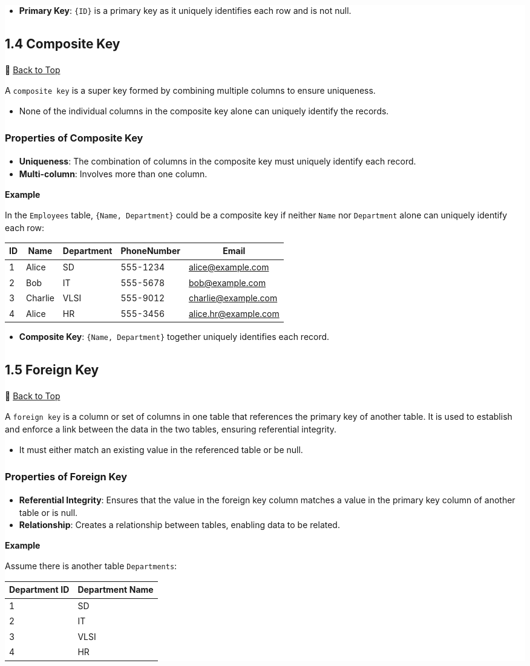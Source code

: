 - **Primary Key**: `{ID}` is a primary key as it uniquely identifies each row and is not null.

## 1.4 Composite Key
🔼 [Back to Top](#table-of-contents)

A `composite key` is a super key formed by combining multiple columns to ensure uniqueness.
- None of the individual columns in the composite key alone can uniquely identify the records.

### Properties of Composite Key

- **Uniqueness**: The combination of columns in the composite key must uniquely identify each record.
- **Multi-column**: Involves more than one column.

**Example**

In the `Employees` table, `{Name, Department}` could be a composite key if neither `Name` nor `Department` alone can uniquely identify each row:

| ID | Name      | Department | PhoneNumber  | Email              |
|----|-----------|------------|--------------|--------------------|
| 1  | Alice     | SD         | 555-1234     | alice@example.com   |
| 2  | Bob       | IT         | 555-5678     | bob@example.com     |
| 3  | Charlie   | VLSI       | 555-9012     | charlie@example.com |
| 4  | Alice     | HR         | 555-3456     | alice.hr@example.com|

- **Composite Key**: `{Name, Department}` together uniquely identifies each record.

## 1.5 Foreign Key
🔼 [Back to Top](#table-of-contents)

A `foreign key` is a column or set of columns in one table that references the primary key of another table. It is used to establish and enforce a link between the data in the two tables, ensuring referential integrity.
- It must either match an existing value in the referenced table or be null.

### Properties of Foreign Key

- **Referential Integrity**: Ensures that the value in the foreign key column matches a value in the primary key column of another table or is null.
- **Relationship**: Creates a relationship between tables, enabling data to be related.

**Example**

Assume there is another table `Departments`:

| Department ID | Department Name |
|--------|----------|
| 1      | SD       |
| 2      | IT       |
| 3      | VLSI     |
| 4      | HR       |

